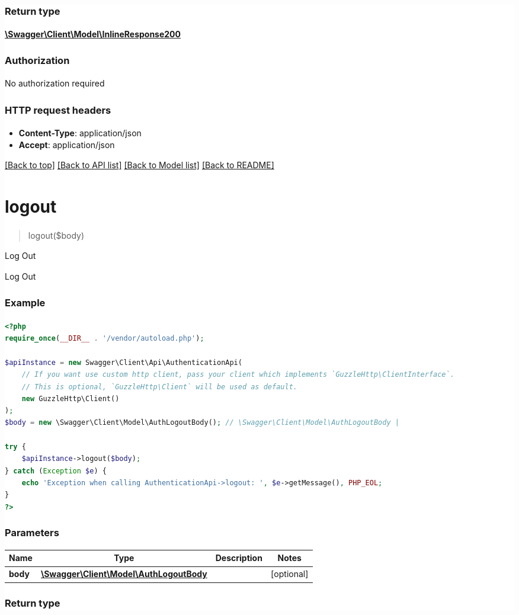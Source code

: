 ### Return type

[**\Swagger\Client\Model\InlineResponse200**](../Model/InlineResponse200.md)

### Authorization

No authorization required

### HTTP request headers

 - **Content-Type**: application/json
 - **Accept**: application/json

[[Back to top]](#) [[Back to API list]](../../README.md#documentation-for-api-endpoints) [[Back to Model list]](../../README.md#documentation-for-models) [[Back to README]](../../README.md)

# **logout**
> logout($body)

Log Out

Log Out

### Example
```php
<?php
require_once(__DIR__ . '/vendor/autoload.php');

$apiInstance = new Swagger\Client\Api\AuthenticationApi(
    // If you want use custom http client, pass your client which implements `GuzzleHttp\ClientInterface`.
    // This is optional, `GuzzleHttp\Client` will be used as default.
    new GuzzleHttp\Client()
);
$body = new \Swagger\Client\Model\AuthLogoutBody(); // \Swagger\Client\Model\AuthLogoutBody | 

try {
    $apiInstance->logout($body);
} catch (Exception $e) {
    echo 'Exception when calling AuthenticationApi->logout: ', $e->getMessage(), PHP_EOL;
}
?>
```

### Parameters

Name | Type | Description  | Notes
------------- | ------------- | ------------- | -------------
 **body** | [**\Swagger\Client\Model\AuthLogoutBody**](../Model/AuthLogoutBody.md)|  | [optional]

### Return type
